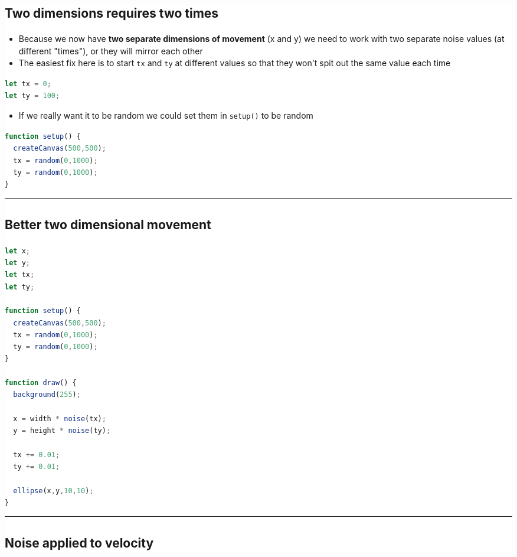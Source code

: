 ## Two dimensions requires two times

- Because we now have __two separate dimensions of movement__ (x and y) we need to work with two separate noise values (at different "times"), or they will mirror each other
- The easiest fix here is to start `tx` and `ty` at different values so that they won't spit out the same value each time

```javascript
let tx = 0;
let ty = 100;
```

- If we really want it to be random we could set them in `setup()` to be random

```javascript
function setup() {
  createCanvas(500,500);
  tx = random(0,1000);
  ty = random(0,1000);
}
```

---

## Better two dimensional movement

```javascript
let x;
let y;
let tx;
let ty;

function setup() {
  createCanvas(500,500);
  tx = random(0,1000);
  ty = random(0,1000);
}

function draw() {
  background(255);

  x = width * noise(tx);
  y = height * noise(ty);

  tx += 0.01;
  ty += 0.01;

  ellipse(x,y,10,10);
}
```

---

## Noise applied to velocity
